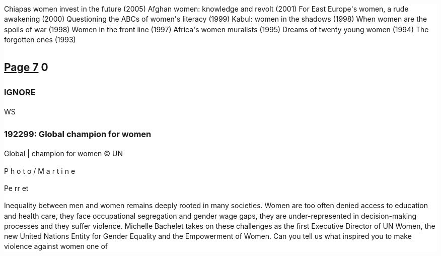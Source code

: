 Chiapas women invest in the future (2005) 
Afghan women: knowledge and revolt (2001) 
For East Europe's women, a rude awakening (2000) 
Questioning the ABCs of women's literacy (1999) 
Kabul: women in the shadows (1998) 
When women are the spoils of war (1998) 
Women in the front line (1997) 
Africa's women muralists (1995) 
Dreams of twenty young women (1994) 
The forgotten ones (1993)  

## [Page 7](https://demo.humlab.umu.se/courier/192261eng.pdf#page=7) 0

### IGNORE

  
WS 


### 192299: Global champion for women

Global | 
champion 
for 
women   © 
UN
 
P
h
o
t
o
/
M
a
r
t
i
n
e
 
Pe
rr
et
 
Inequality between men and 
women remains deeply 
rooted in many societies. 
Women are too often denied 
access to education and 
health care, they face 
occupational segregation 
and gender wage gaps, they 
are under-represented in 
decision-making processes 
and they suffer violence. 
Michelle Bachelet takes on 
these challenges as the first 
Executive Director of UN 
Women, the new United 
Nations Entity for Gender 
Equality and the 
Empowerment of Women. 
Can you tell us what inspired you to 
make violence against women one of 